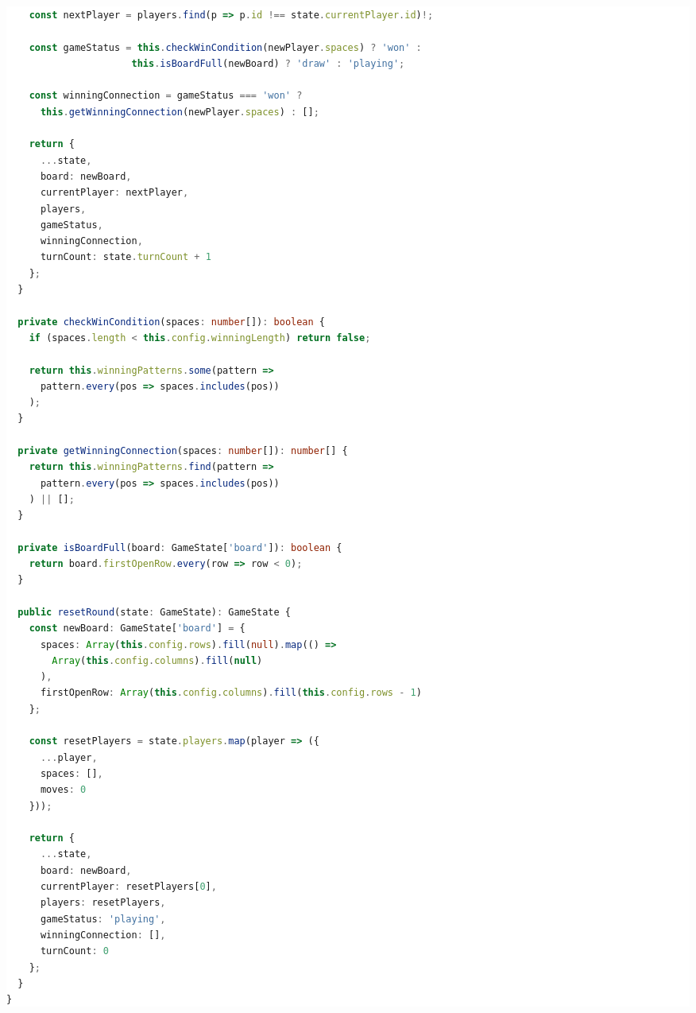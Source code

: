 ```typescript
    const nextPlayer = players.find(p => p.id !== state.currentPlayer.id)!;

    const gameStatus = this.checkWinCondition(newPlayer.spaces) ? 'won' :
                      this.isBoardFull(newBoard) ? 'draw' : 'playing';

    const winningConnection = gameStatus === 'won' ? 
      this.getWinningConnection(newPlayer.spaces) : [];

    return {
      ...state,
      board: newBoard,
      currentPlayer: nextPlayer,
      players,
      gameStatus,
      winningConnection,
      turnCount: state.turnCount + 1
    };
  }

  private checkWinCondition(spaces: number[]): boolean {
    if (spaces.length < this.config.winningLength) return false;
    
    return this.winningPatterns.some(pattern =>
      pattern.every(pos => spaces.includes(pos))
    );
  }

  private getWinningConnection(spaces: number[]): number[] {
    return this.winningPatterns.find(pattern =>
      pattern.every(pos => spaces.includes(pos))
    ) || [];
  }

  private isBoardFull(board: GameState['board']): boolean {
    return board.firstOpenRow.every(row => row < 0);
  }

  public resetRound(state: GameState): GameState {
    const newBoard: GameState['board'] = {
      spaces: Array(this.config.rows).fill(null).map(() =>
        Array(this.config.columns).fill(null)
      ),
      firstOpenRow: Array(this.config.columns).fill(this.config.rows - 1)
    };

    const resetPlayers = state.players.map(player => ({
      ...player,
      spaces: [],
      moves: 0
    }));

    return {
      ...state,
      board: newBoard,
      currentPlayer: resetPlayers[0],
      players: resetPlayers,
      gameStatus: 'playing',
      winningConnection: [],
      turnCount: 0
    };
  }
}
```